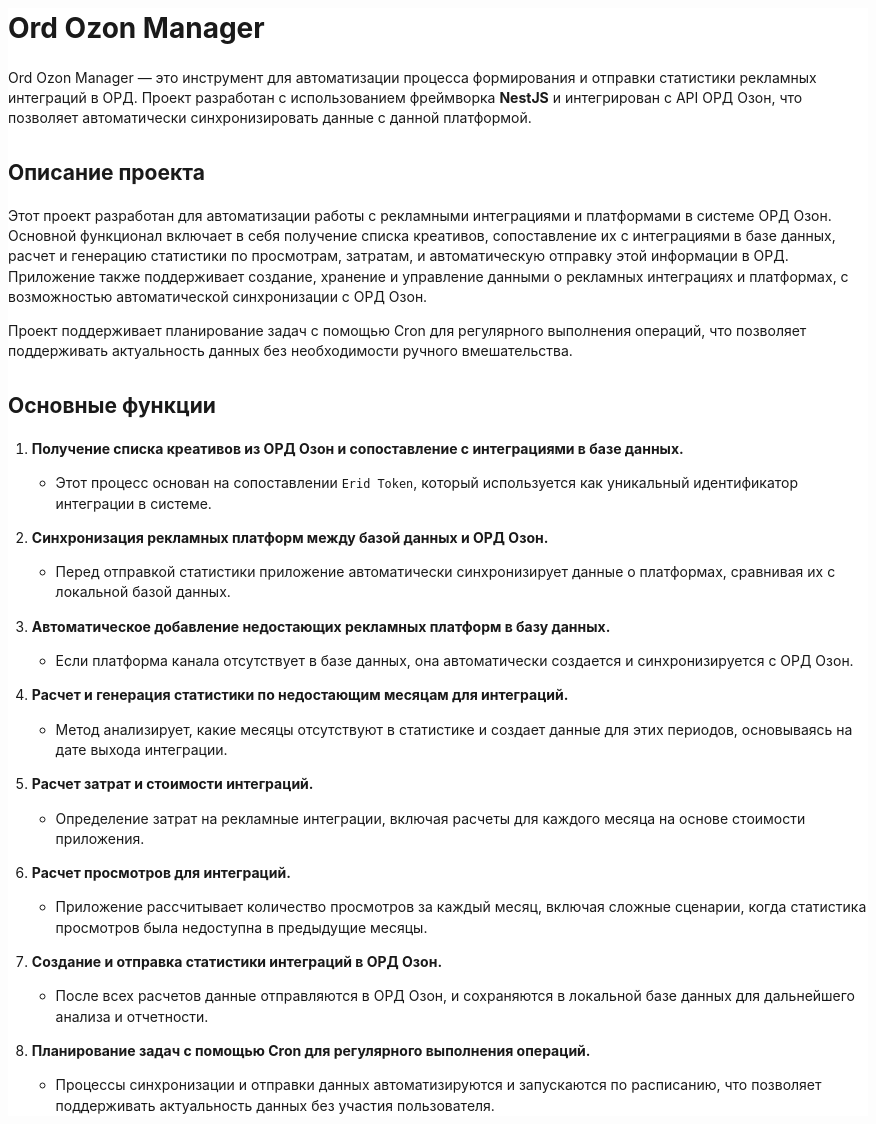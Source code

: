 # Ord Ozon Manager

Ord Ozon Manager — это инструмент для автоматизации процесса формирования и отправки статистики рекламных интеграций в ОРД. Проект разработан с использованием фреймворка **NestJS** и интегрирован с API ОРД Озон, что позволяет автоматически синхронизировать данные с данной платформой.

## Описание проекта

Этот проект разработан для автоматизации работы с рекламными интеграциями и платформами в системе ОРД Озон. Основной функционал включает в себя получение списка креативов, сопоставление их с интеграциями в базе данных, расчет и генерацию статистики по просмотрам, затратам, и автоматическую отправку этой информации в ОРД. Приложение также поддерживает создание, хранение и управление данными о рекламных интеграциях и платформах, с возможностью автоматической синхронизации с ОРД Озон.

Проект поддерживает планирование задач с помощью Cron для регулярного выполнения операций, что позволяет поддерживать актуальность данных без необходимости ручного вмешательства.

## Основные функции

1. **Получение списка креативов из ОРД Озон и сопоставление с интеграциями в базе данных.**

   - Этот процесс основан на сопоставлении `Erid Token`, который используется как уникальный идентификатор интеграции в системе.

2. **Синхронизация рекламных платформ между базой данных и ОРД Озон.**

   - Перед отправкой статистики приложение автоматически синхронизирует данные о платформах, сравнивая их с локальной базой данных.

3. **Автоматическое добавление недостающих рекламных платформ в базу данных.**

   - Если платформа канала отсутствует в базе данных, она автоматически создается и синхронизируется с ОРД Озон.

4. **Расчет и генерация статистики по недостающим месяцам для интеграций.**

   - Метод анализирует, какие месяцы отсутствуют в статистике и создает данные для этих периодов, основываясь на дате выхода интеграции.

5. **Расчет затрат и стоимости интеграций.**

   - Определение затрат на рекламные интеграции, включая расчеты для каждого месяца на основе стоимости приложения.

6. **Расчет просмотров для интеграций.**

   - Приложение рассчитывает количество просмотров за каждый месяц, включая сложные сценарии, когда статистика просмотров была недоступна в предыдущие месяцы.

7. **Создание и отправка статистики интеграций в ОРД Озон.**

   - После всех расчетов данные отправляются в ОРД Озон, и сохраняются в локальной базе данных для дальнейшего анализа и отчетности.

8. **Планирование задач с помощью Cron для регулярного выполнения операций.**

   - Процессы синхронизации и отправки данных автоматизируются и запускаются по расписанию, что позволяет поддерживать актуальность данных без участия пользователя.
